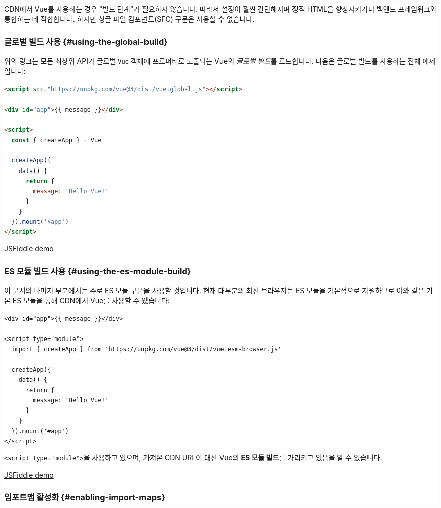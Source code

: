 
CDN에서 Vue를 사용하는 경우 "빌드 단계"가 필요하지 않습니다. 따라서 설정이 훨씬 간단해지며 정적 HTML을 향상시키거나 백엔드 프레임워크와 통합하는 데 적합합니다. 하지만 싱글 파일 컴포넌트(SFC) 구문은 사용할 수 없습니다.


### 글로벌 빌드 사용 {#using-the-global-build}

위의 링크는 모든 최상위 API가 글로벌  `Vue` 객체에 프로퍼티로 노출되는 Vue의 *글로벌 빌드*를 로드합니다. 다음은 글로벌 빌드를 사용하는 전체 예제입니다:


```html
<script src="https://unpkg.com/vue@3/dist/vue.global.js"></script>

<div id="app">{{ message }}</div>

<script>
  const { createApp } = Vue

  createApp({
    data() {
      return {
        message: 'Hello Vue!'
      }
    }
  }).mount('#app')
</script>
```

[JSFiddle demo](https://jsfiddle.net/yyx990803/nw1xg8Lj/)

### ES 모듈 빌드 사용 {#using-the-es-module-build}

이 문서의 나머지 부분에서는 주로 [ES 모듈](https://developer.mozilla.org/en-US/docs/Web/JavaScript/Guide/Modules) 구문을 사용할 것입니다. 현재 대부분의 최신 브라우저는 ES 모듈을 기본적으로 지원하므로 이와 같은 기본 ES 모듈을 통해 CDN에서 Vue를 사용할 수 있습니다:

```html{3,4}
<div id="app">{{ message }}</div>

<script type="module">
  import { createApp } from 'https://unpkg.com/vue@3/dist/vue.esm-browser.js'

  createApp({
    data() {
      return {
        message: 'Hello Vue!'
      }
    }
  }).mount('#app')
</script>
```

`<script type="module">`을 사용하고 있으며, 가져온 CDN URL이 대신 Vue의 **ES 모듈 빌드**를 가리키고 있음을 알 수 있습니다.


[JSFiddle demo](https://jsfiddle.net/yyx990803/vo23c470/)

### 임포트맵 활성화 {#enabling-import-maps}
